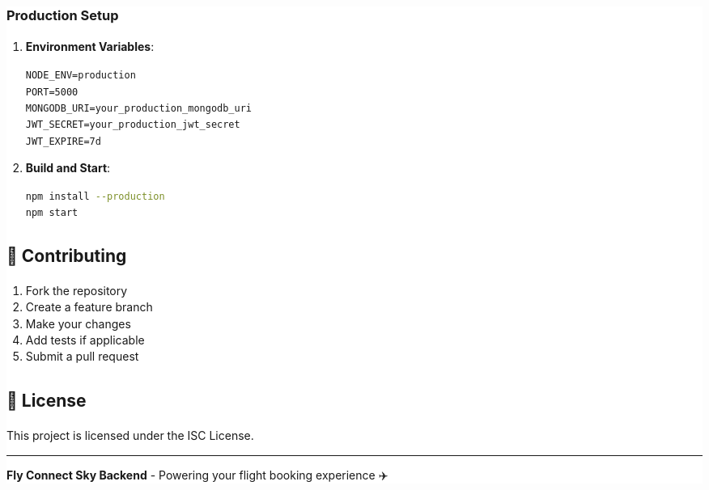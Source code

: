 ### Production Setup

1. **Environment Variables**:
   ```env
   NODE_ENV=production
   PORT=5000
   MONGODB_URI=your_production_mongodb_uri
   JWT_SECRET=your_production_jwt_secret
   JWT_EXPIRE=7d
   ```

2. **Build and Start**:
   ```bash
   npm install --production
   npm start
   ```

## 🤝 Contributing

1. Fork the repository
2. Create a feature branch
3. Make your changes
4. Add tests if applicable
5. Submit a pull request

## 📄 License

This project is licensed under the ISC License.

---

**Fly Connect Sky Backend** - Powering your flight booking experience ✈️